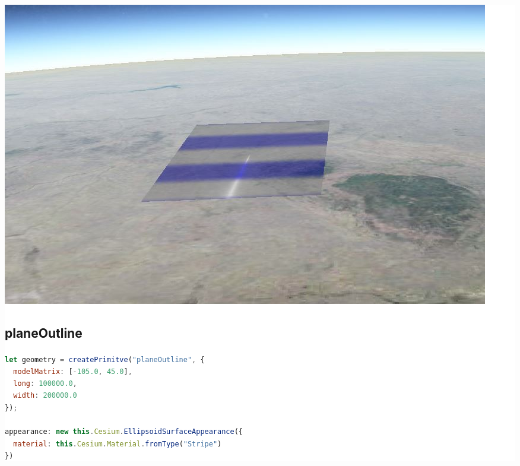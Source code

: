 ![plane](./displayPrimitive/plane.JPG)

## planeOutline

```js
let geometry = createPrimitve("planeOutline", {
  modelMatrix: [-105.0, 45.0],
  long: 100000.0,
  width: 200000.0
});

appearance: new this.Cesium.EllipsoidSurfaceAppearance({
  material: this.Cesium.Material.fromType("Stripe")
})
```
